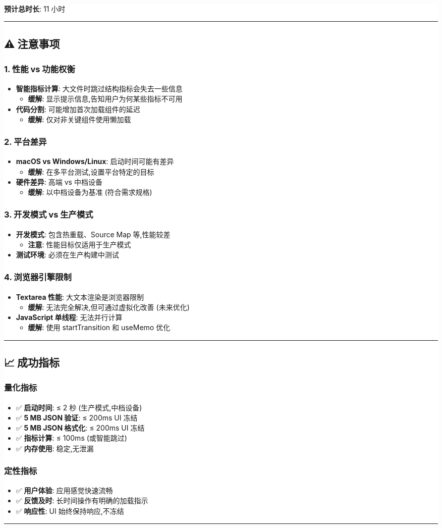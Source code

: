**预计总时长**: 11 小时

---

## ⚠️ 注意事项

### 1. 性能 vs 功能权衡

- **智能指标计算**: 大文件时跳过结构指标会失去一些信息
  - **缓解**: 显示提示信息,告知用户为何某些指标不可用
- **代码分割**: 可能增加首次加载组件的延迟
  - **缓解**: 仅对非关键组件使用懒加载

### 2. 平台差异

- **macOS vs Windows/Linux**: 启动时间可能有差异
  - **缓解**: 在多平台测试,设置平台特定的目标
- **硬件差异**: 高端 vs 中档设备
  - **缓解**: 以中档设备为基准 (符合需求规格)

### 3. 开发模式 vs 生产模式

- **开发模式**: 包含热重载、Source Map 等,性能较差
  - **注意**: 性能目标仅适用于生产模式
- **测试环境**: 必须在生产构建中测试

### 4. 浏览器引擎限制

- **Textarea 性能**: 大文本渲染是浏览器限制
  - **缓解**: 无法完全解决,但可通过虚拟化改善 (未来优化)
- **JavaScript 单线程**: 无法并行计算
  - **缓解**: 使用 startTransition 和 useMemo 优化

---

## 📈 成功指标

### 量化指标

- ✅ **启动时间**: ≤ 2 秒 (生产模式,中档设备)
- ✅ **5 MB JSON 验证**: ≤ 200ms UI 冻结
- ✅ **5 MB JSON 格式化**: ≤ 200ms UI 冻结
- ✅ **指标计算**: ≤ 100ms (或智能跳过)
- ✅ **内存使用**: 稳定,无泄漏

### 定性指标

- ✅ **用户体验**: 应用感觉快速流畅
- ✅ **反馈及时**: 长时间操作有明确的加载指示
- ✅ **响应性**: UI 始终保持响应,不冻结

---
